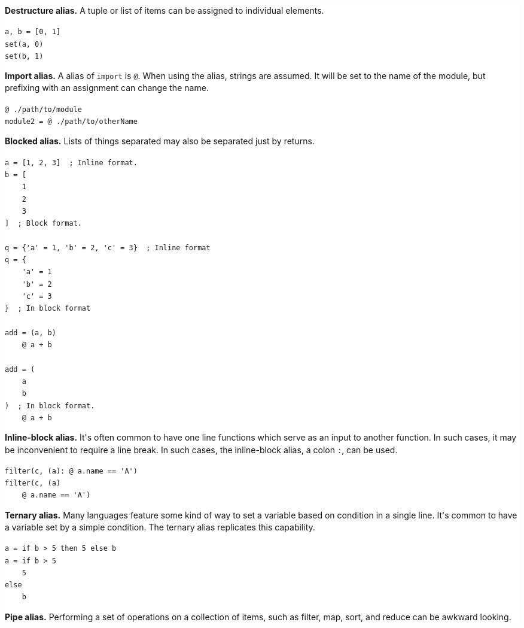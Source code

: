 **Destructure alias.** A tuple or list of items can be assigned to individual elements.

    a, b = [0, 1]
    set(a, 0)
    set(b, 1)

**Import alias.** A alias of `import` is `@`. When using the alias, strings are assumed. It will be set to the name of the module, but prefixing with an assignment can change the name.

    @ ./path/to/module
    module2 = @ ./path/to/otherName

**Blocked alias.** Lists of things separated may also be separated just by returns.

    a = [1, 2, 3]  ; Inline format.
    b = [
        1
        2
        3
    ]  ; Block format.

    q = {'a' = 1, 'b' = 2, 'c' = 3}  ; Inline format
    q = {
        'a' = 1
        'b' = 2
        'c' = 3
    }  ; In block format

    add = (a, b)
        @ a + b

    add = (
        a
        b
    )  ; In block format.
        @ a + b

**Inline-block alias.** It's often common to have one line functions which serve as an input to another function. In such cases, it may be inconvenient to require a line break. In such cases, the inline-block alias, a colon `:`, can be used.

    filter(c, (a): @ a.name == 'A')
    filter(c, (a)
        @ a.name == 'A')

**Ternary alias.** Many languages feature some kind of way to set a variable based on condition in a single line. It's common to have a variable set by a simple condition. The ternary alias replicates this capability.

    a = if b > 5 then 5 else b
    a = if b > 5
        5
    else
        b

**Pipe alias.** Performing a set of operations on a collection of items, such as filter, map, sort, and reduce can be awkward looking.
